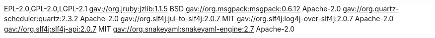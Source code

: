   <td> EPL-2.0,GPL-2.0,LGPL-2.1 </td>
</tr>

<tr>
  
  <td><a href=https://central.sonatype.com/artifact/org.jruby/jzlib>gav://org.jruby:jzlib:1.1.5</a></td>
  
  <td> BSD </td>
</tr>

<tr>
  
  <td><a href=https://central.sonatype.com/artifact/org.msgpack/msgpack>gav://org.msgpack:msgpack:0.6.12</a></td>
  
  <td> Apache-2.0 </td>
</tr>

<tr>
  
  <td><a href=https://central.sonatype.com/artifact/org.quartz-scheduler/quartz>gav://org.quartz-scheduler:quartz:2.3.2</a></td>
  
  <td> Apache-2.0 </td>
</tr>

<tr>
  
  <td><a href=https://central.sonatype.com/artifact/org.slf4j/jul-to-slf4j>gav://org.slf4j:jul-to-slf4j:2.0.7</a></td>
  
  <td> MIT </td>
</tr>

<tr>
  
  <td><a href=https://central.sonatype.com/artifact/org.slf4j/log4j-over-slf4j>gav://org.slf4j:log4j-over-slf4j:2.0.7</a></td>
  
  <td> Apache-2.0 </td>
</tr>

<tr>
  
  <td><a href=https://central.sonatype.com/artifact/org.slf4j/slf4j-api>gav://org.slf4j:slf4j-api:2.0.7</a></td>
  
  <td> MIT </td>
</tr>

<tr>
  
  <td><a href=https://central.sonatype.com/artifact/org.snakeyaml/snakeyaml-engine>gav://org.snakeyaml:snakeyaml-engine:2.7</a></td>
  
  <td> Apache-2.0 </td>
</tr>

<tr>
  
